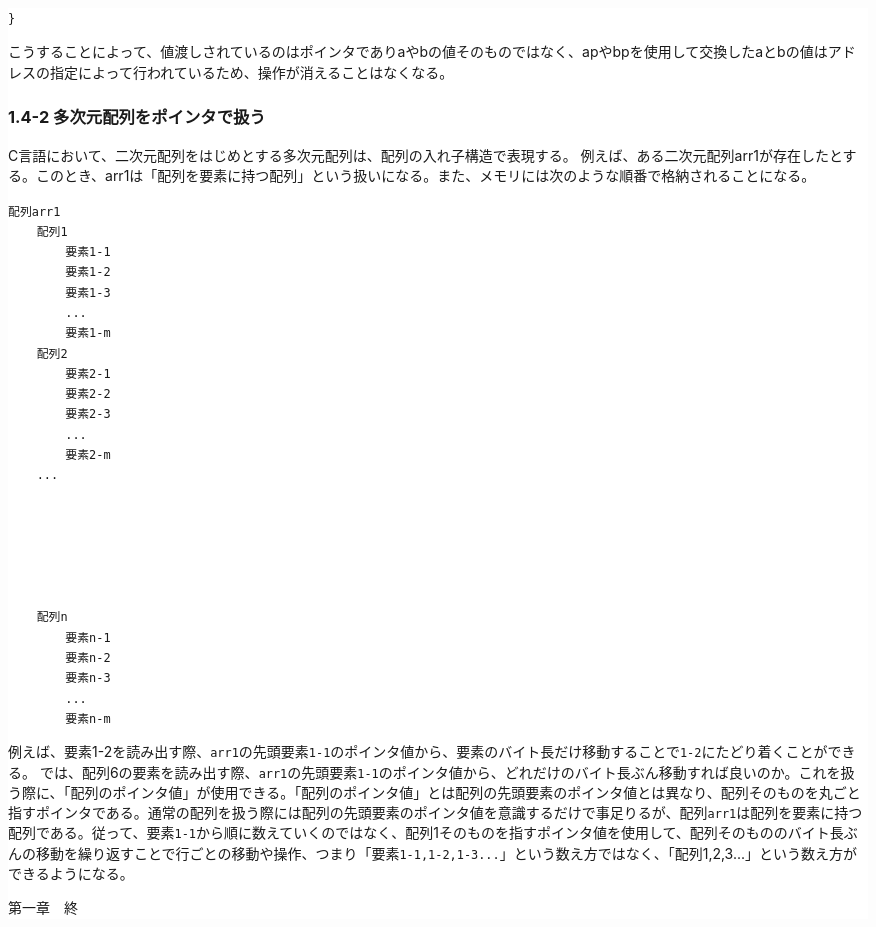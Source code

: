 ```
}
```
こうすることによって、値渡しされているのはポインタでありaやbの値そのものではなく、apやbpを使用して交換したaとbの値はアドレスの指定によって行われているため、操作が消えることはなくなる。

### 1.4-2 多次元配列をポインタで扱う
C言語において、二次元配列をはじめとする多次元配列は、配列の入れ子構造で表現する。
例えば、ある二次元配列arr1が存在したとする。このとき、arr1は「配列を要素に持つ配列」という扱いになる。また、メモリには次のような順番で格納されることになる。

```
配列arr1
	配列1
		要素1-1
		要素1-2
		要素1-3
		...
		要素1-m
	配列2
		要素2-1
		要素2-2
		要素2-3
		...
		要素2-m
	...





	
	配列n
		要素n-1
		要素n-2
		要素n-3
		...
		要素n-m
```

例えば、要素1-2を読み出す際、`arr1`の先頭要素`1-1`のポインタ値から、要素のバイト長だけ移動することで`1-2`にたどり着くことができる。
では、配列6の要素を読み出す際、`arr1`の先頭要素`1-1`のポインタ値から、どれだけのバイト長ぶん移動すれば良いのか。これを扱う際に、「配列のポインタ値」が使用できる。「配列のポインタ値」とは配列の先頭要素のポインタ値とは異なり、配列そのものを丸ごと指すポインタである。通常の配列を扱う際には配列の先頭要素のポインタ値を意識するだけで事足りるが、配列`arr1`は配列を要素に持つ配列である。従って、要素`1-1`から順に数えていくのではなく、配列1そのものを指すポインタ値を使用して、配列そのもののバイト長ぶんの移動を繰り返すことで行ごとの移動や操作、つまり「要素`1-1,1-2,1-3...`」という数え方ではなく、「配列1,2,3...」という数え方ができるようになる。


第一章　終
